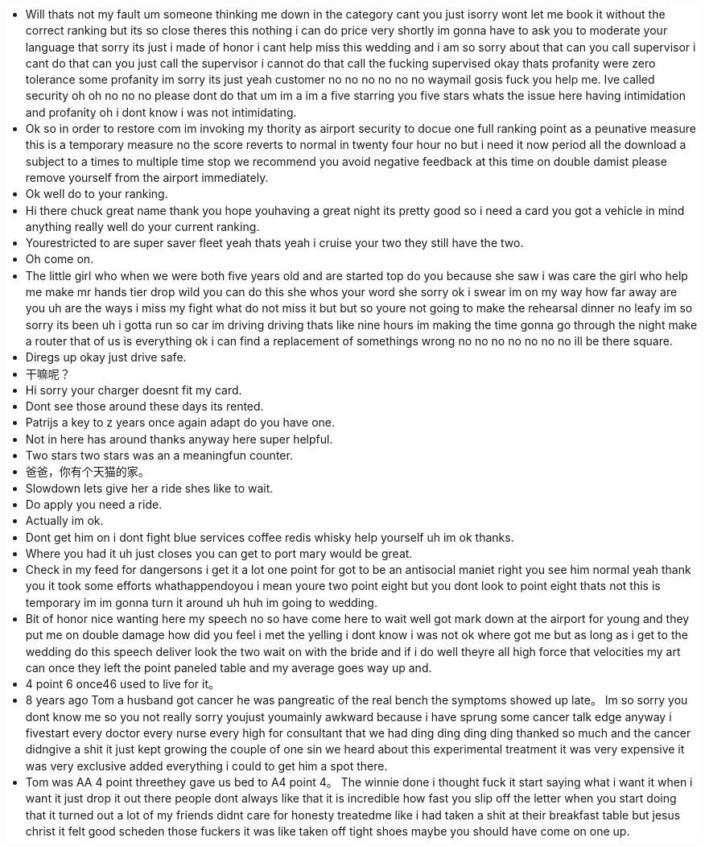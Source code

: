- Will thats not my fault um someone thinking me down in the category cant you just isorry wont let me book it without the correct ranking but its so close theres this nothing i can do price very shortly im gonna have to ask you to moderate your language that sorry its just i made of honor i cant help miss this wedding and i am so sorry about that can you call supervisor i cant do that can you just call the supervisor i cannot do that call the fucking supervised okay thats profanity were zero tolerance some profanity im sorry its just yeah customer no no no no no no waymail gosis fuck you help me. Ive called security oh oh no no no please dont do that um im a im a five starring you five stars whats the issue here having intimidation and profanity oh i dont know i was not intimidating.
- Ok so in order to restore com im invoking my thority as airport security to docue one full ranking point as a peunative measure this is a temporary measure no the score reverts to normal in twenty four hour no but i need it now period all the download a subject to a times to multiple time stop we recommend you avoid negative feedback at this time on double damist please remove yourself from the airport immediately.
- Ok well do to your ranking.
- Hi there chuck great name thank you hope youhaving a great night its pretty good so i need a card you got a vehicle in mind anything really well do your current ranking.
- Yourestricted to are super saver fleet yeah thats yeah i cruise your two they still have the two.
- Oh come on.
- The little girl who when we were both five years old and are started top do you because she saw i was care the girl who help me make mr hands tier drop wild you can do this she whos your word she sorry ok i swear im on my way how far away are you uh are the ways i miss my fight what do not miss it but but so youre not going to make the rehearsal dinner no leafy im so sorry its been uh i gotta run so car im driving driving thats like nine hours im making the time gonna go through the night make a router that of us is everything ok i can find a replacement of somethings wrong no no no no no no no ill be there square.
- Diregs up okay just drive safe.
- 干嘛呢？
- Hi sorry your charger doesnt fit my card.
- Dont see those around these days its rented.
- Patrijs a key to z years once again adapt do you have one.
- Not in here has around thanks anyway here super helpful.
- Two stars two stars was an a meaningfun counter.
- 爸爸，你有个天猫的家。
- Slowdown lets give her a ride shes like to wait.
- Do apply you need a ride.
- Actually im ok.
- Dont get him on i dont fight blue services coffee redis whisky help yourself uh im ok thanks.
- Where you had it uh just closes you can get to port mary would be great.
- Check in my feed for dangersons i get it a lot one point for got to be an antisocial maniet right you see him normal yeah thank you it took some efforts whathappendoyou i mean youre two point eight but you dont look to point eight thats not this is temporary im im gonna turn it around uh huh im going to wedding.
- Bit of honor nice wanting here my speech no so have come here to wait well got mark down at the airport for young and they put me on double damage how did you feel i met the yelling i dont know i was not ok where got me but as long as i get to the wedding do this speech deliver look the two wait on with the bride and if i do well theyre all high force that velocities my art can once they left the point paneled table and my average goes way up and.
- 4 point 6 once46 used to live for it。
- 8 years ago Tom a husband got cancer he was pangreatic of the real bench the symptoms showed up late。 Im so sorry you dont know me so you not really sorry youjust youmainly awkward because i have sprung some cancer talk edge anyway i fivestart every doctor every nurse every high for consultant that we had ding ding ding ding thanked so much and the cancer didngive a shit it just kept growing the couple of one sin we heard about this experimental treatment it was very expensive it was very exclusive added everything i could to get him a spot there.
- Tom was AA 4 point threethey gave us bed to A4 point 4。 The winnie done i thought fuck it start saying what i want it when i want it just drop it out there people dont always like that it is incredible how fast you slip off the letter when you start doing that it turned out a lot of my friends didnt care for honesty treatedme like i had taken a shit at their breakfast table but jesus christ it felt good scheden those fuckers it was like taken off tight shoes maybe you should have come on one up.